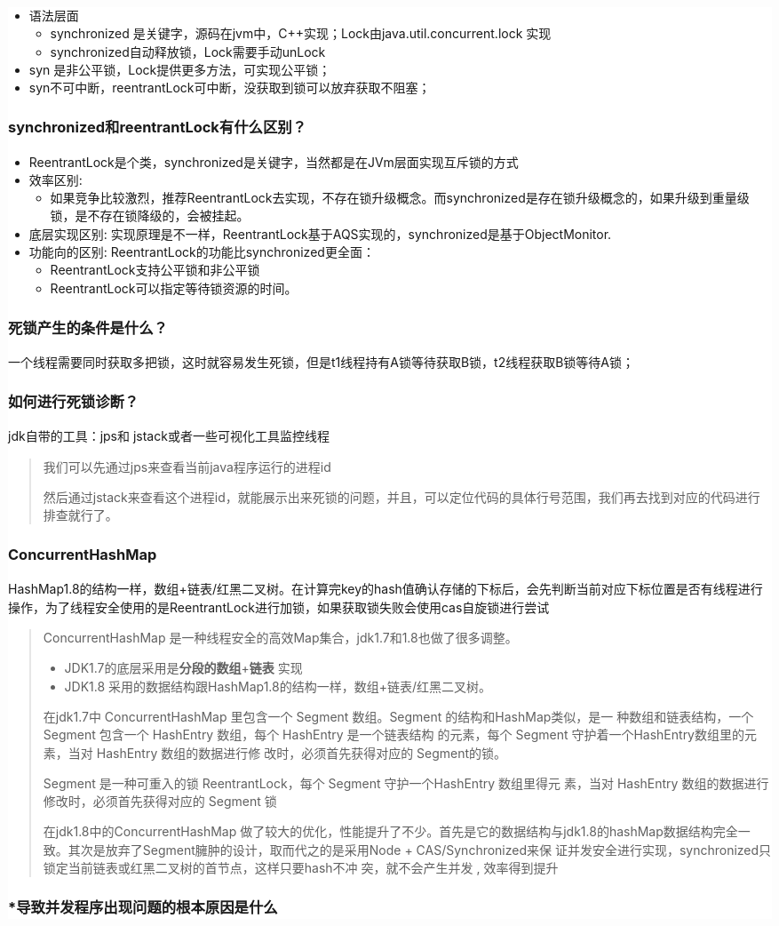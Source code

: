 - 语法层面
  - synchronized 是关键字，源码在jvm中，C++实现；Lock由java.util.concurrent.lock 实现
  - synchronized自动释放锁，Lock需要手动unLock
- syn 是非公平锁，Lock提供更多方法，可实现公平锁；
- syn不可中断，reentrantLock可中断，没获取到锁可以放弃获取不阻塞；

### synchronized和reentrantLock有什么区别？

- ReentrantLock是个类，synchronized是关键字，当然都是在JVm层面实现互斥锁的方式
- 效率区别:
  - 如果竞争比较激烈，推荐ReentrantLock去实现，不存在锁升级概念。而synchronized是存在锁升级概念的，如果升级到重量级锁，是不存在锁降级的，会被挂起。
- 底层实现区别:
  实现原理是不一样，ReentrantLock基于AQS实现的，synchronized是基于ObjectMonitor.
- 功能向的区别:
  ReentrantLock的功能比synchronized更全面：
  - ReentrantLock支持公平锁和非公平锁
  - ReentrantLock可以指定等待锁资源的时间。

### 死锁产生的条件是什么？

一个线程需要同时获取多把锁，这时就容易发生死锁，但是t1线程持有A锁等待获取B锁，t2线程获取B锁等待A锁；

### 如何进行死锁诊断？

jdk自带的工具：jps和 jstack或者一些可视化工具监控线程

> 我们可以先通过jps来查看当前java程序运行的进程id
>
> 然后通过jstack来查看这个进程id，就能展示出来死锁的问题，并且，可以定位代码的具体行号范围，我们再去找到对应的代码进行排查就行了。  

### ConcurrentHashMap 

HashMap1.8的结构一样，数组+链表/红黑二叉树。在计算完key的hash值确认存储的下标后，会先判断当前对应下标位置是否有线程进行操作，为了线程安全使用的是ReentrantLock进行加锁，如果获取锁失败会使用cas自旋锁进行尝试

> ConcurrentHashMap 是一种线程安全的高效Map集合，jdk1.7和1.8也做了很多调整。
>
> - JDK1.7的底层采用是**分段的数组**+**链表** 实现
> - JDK1.8 采用的数据结构跟HashMap1.8的结构一样，数组+链表/红黑二叉树。
>
> 在jdk1.7中 ConcurrentHashMap 里包含一个 Segment 数组。Segment 的结构和HashMap类似，是一 种数组和链表结构，一个 Segment 包含一个 HashEntry 数组，每个 HashEntry 是一个链表结构 的元素，每个 Segment 守护着一个HashEntry数组里的元素，当对 HashEntry 数组的数据进行修 改时，必须首先获得对应的 Segment的锁。
>
> Segment 是一种可重入的锁 ReentrantLock，每个 Segment 守护一个HashEntry 数组里得元 素，当对 HashEntry 数组的数据进行修改时，必须首先获得对应的 Segment 锁
>
> 在jdk1.8中的ConcurrentHashMap 做了较大的优化，性能提升了不少。首先是它的数据结构与jdk1.8的hashMap数据结构完全一致。其次是放弃了Segment臃肿的设计，取而代之的是采用Node + CAS/Synchronized来保 证并发安全进行实现，synchronized只锁定当前链表或红黑二叉树的首节点，这样只要hash不冲 突，就不会产生并发 , 效率得到提升

### *导致并发程序出现问题的根本原因是什么
